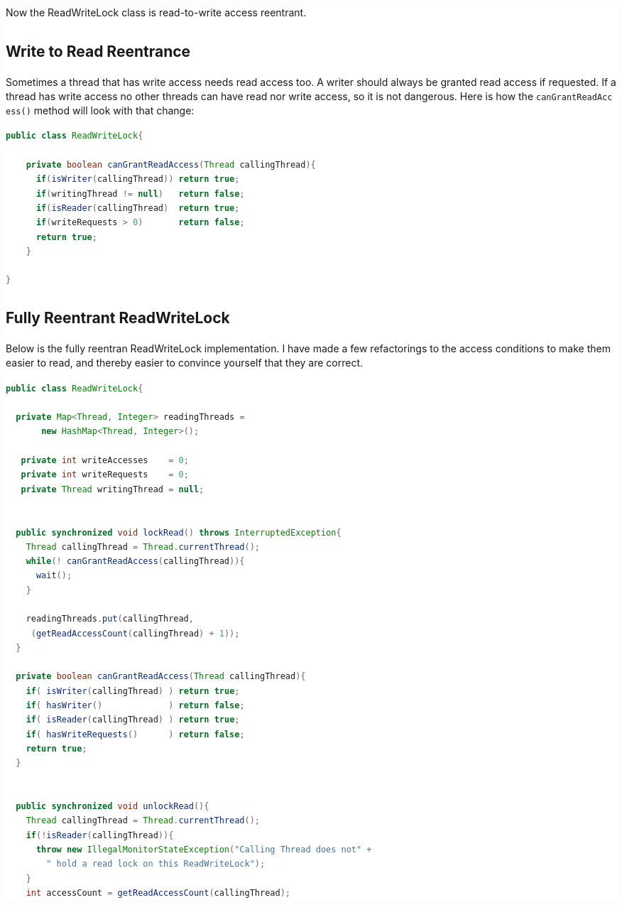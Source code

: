 Now the ReadWriteLock class is read-to-write access reentrant.

## Write to Read Reentrance

Sometimes a thread that has write access needs read access too. A writer should always be granted read access if requested. If a thread has write access no other threads can have read nor write access, so it is not dangerous. Here is how the `canGrantReadAccess()` method will look with that change:

```java
public class ReadWriteLock{

    private boolean canGrantReadAccess(Thread callingThread){
      if(isWriter(callingThread)) return true;
      if(writingThread != null)   return false;
      if(isReader(callingThread)  return true;
      if(writeRequests > 0)       return false;
      return true;
    }

}
```

## Fully Reentrant ReadWriteLock

Below is the fully reentran ReadWriteLock implementation. I have made a few refactorings to the access conditions to make them easier to read, and thereby easier to convince yourself that they are correct.

```java
public class ReadWriteLock{

  private Map<Thread, Integer> readingThreads =
       new HashMap<Thread, Integer>();

   private int writeAccesses    = 0;
   private int writeRequests    = 0;
   private Thread writingThread = null;


  public synchronized void lockRead() throws InterruptedException{
    Thread callingThread = Thread.currentThread();
    while(! canGrantReadAccess(callingThread)){
      wait();
    }

    readingThreads.put(callingThread,
     (getReadAccessCount(callingThread) + 1));
  }

  private boolean canGrantReadAccess(Thread callingThread){
    if( isWriter(callingThread) ) return true;
    if( hasWriter()             ) return false;
    if( isReader(callingThread) ) return true;
    if( hasWriteRequests()      ) return false;
    return true;
  }


  public synchronized void unlockRead(){
    Thread callingThread = Thread.currentThread();
    if(!isReader(callingThread)){
      throw new IllegalMonitorStateException("Calling Thread does not" +
        " hold a read lock on this ReadWriteLock");
    }
    int accessCount = getReadAccessCount(callingThread);
```